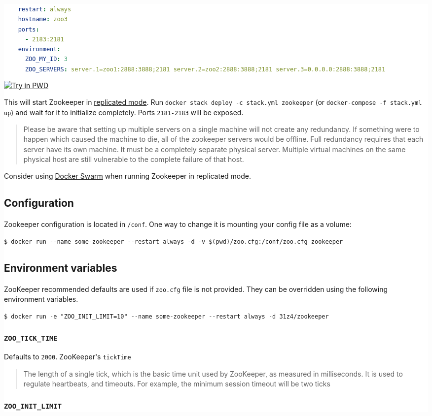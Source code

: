 ```yaml
    restart: always
    hostname: zoo3
    ports:
      - 2183:2181
    environment:
      ZOO_MY_ID: 3
      ZOO_SERVERS: server.1=zoo1:2888:3888;2181 server.2=zoo2:2888:3888;2181 server.3=0.0.0.0:2888:3888;2181
```

[![Try in PWD](https://github.com/play-with-docker/stacks/raw/cff22438cb4195ace27f9b15784bbb497047afa7/assets/images/button.png)](http://play-with-docker.com?stack=https://raw.githubusercontent.com/docker-library/docs/ef162dce5998011e1753c3337dcbe61200c522d2/zookeeper/stack.yml)

This will start Zookeeper in [replicated mode](https://zookeeper.apache.org/doc/current/zookeeperStarted.html#sc_RunningReplicatedZooKeeper). Run `docker stack deploy -c stack.yml zookeeper` (or `docker-compose -f stack.yml up`) and wait for it to initialize completely. Ports `2181-2183` will be exposed.

> Please be aware that setting up multiple servers on a single machine will not create any redundancy. If something were to happen which caused the machine to die, all of the zookeeper servers would be offline. Full redundancy requires that each server have its own machine. It must be a completely separate physical server. Multiple virtual machines on the same physical host are still vulnerable to the complete failure of that host.

Consider using [Docker Swarm](https://www.docker.com/products/docker-swarm) when running Zookeeper in replicated mode.

## Configuration

Zookeeper configuration is located in `/conf`. One way to change it is mounting your config file as a volume:

```console
$ docker run --name some-zookeeper --restart always -d -v $(pwd)/zoo.cfg:/conf/zoo.cfg zookeeper
```

## Environment variables

ZooKeeper recommended defaults are used if `zoo.cfg` file is not provided. They can be overridden using the following environment variables.

```console
$ docker run -e "ZOO_INIT_LIMIT=10" --name some-zookeeper --restart always -d 31z4/zookeeper
```

### `ZOO_TICK_TIME`

Defaults to `2000`. ZooKeeper's `tickTime`

> The length of a single tick, which is the basic time unit used by ZooKeeper, as measured in milliseconds. It is used to regulate heartbeats, and timeouts. For example, the minimum session timeout will be two ticks

### `ZOO_INIT_LIMIT`
